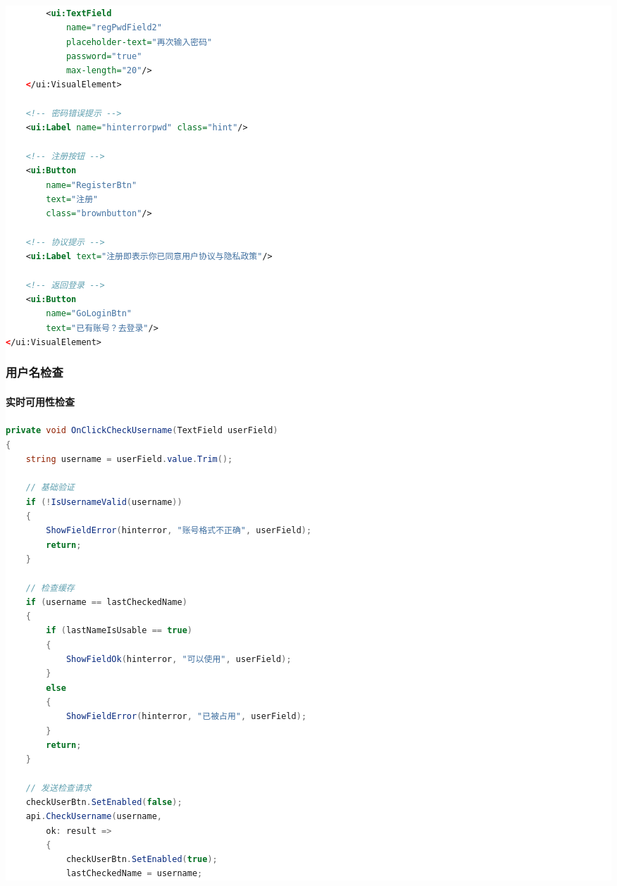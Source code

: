 ```xml title="注册界面UXML"
        <ui:TextField 
            name="regPwdField2" 
            placeholder-text="再次输入密码"
            password="true"
            max-length="20"/>
    </ui:VisualElement>
    
    <!-- 密码错误提示 -->
    <ui:Label name="hinterrorpwd" class="hint"/>
    
    <!-- 注册按钮 -->
    <ui:Button 
        name="RegisterBtn" 
        text="注册"
        class="brownbutton"/>
    
    <!-- 协议提示 -->
    <ui:Label text="注册即表示你已同意用户协议与隐私政策"/>
    
    <!-- 返回登录 -->
    <ui:Button 
        name="GoLoginBtn" 
        text="已有账号？去登录"/>
</ui:VisualElement>
```

### 用户名检查

#### 实时可用性检查

```csharp title="用户名验证"
private void OnClickCheckUsername(TextField userField)
{
    string username = userField.value.Trim();
    
    // 基础验证
    if (!IsUsernameValid(username))
    {
        ShowFieldError(hinterror, "账号格式不正确", userField);
        return;
    }
    
    // 检查缓存
    if (username == lastCheckedName)
    {
        if (lastNameIsUsable == true)
        {
            ShowFieldOk(hinterror, "可以使用", userField);
        }
        else
        {
            ShowFieldError(hinterror, "已被占用", userField);
        }
        return;
    }
    
    // 发送检查请求
    checkUserBtn.SetEnabled(false);
    api.CheckUsername(username,
        ok: result =>
        {
            checkUserBtn.SetEnabled(true);
            lastCheckedName = username;
```